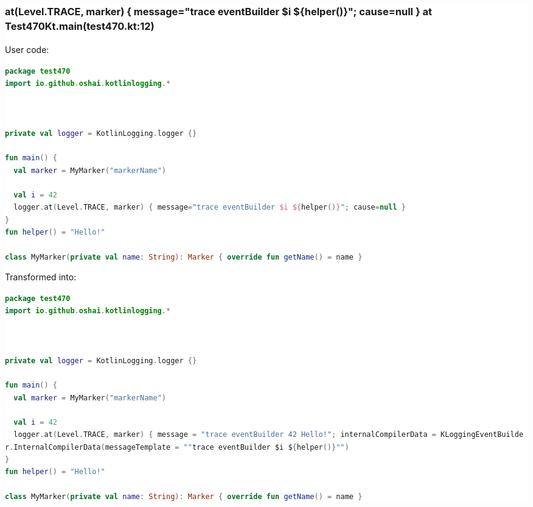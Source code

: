 ###  at(Level.TRACE, marker) { message="trace eventBuilder $i ${helper()}"; cause=null } at Test470Kt.main(test470.kt:12)

User code:
```kotlin
package test470
import io.github.oshai.kotlinlogging.*



private val logger = KotlinLogging.logger {}

fun main() {
  val marker = MyMarker("markerName")
  
  val i = 42
  logger.at(Level.TRACE, marker) { message="trace eventBuilder $i ${helper()}"; cause=null }
}
fun helper() = "Hello!"

class MyMarker(private val name: String): Marker { override fun getName() = name }

```
  
Transformed into:
```kotlin
package test470
import io.github.oshai.kotlinlogging.*



private val logger = KotlinLogging.logger {}

fun main() {
  val marker = MyMarker("markerName")
  
  val i = 42
  logger.at(Level.TRACE, marker) { message = "trace eventBuilder 42 Hello!"; internalCompilerData = KLoggingEventBuilder.InternalCompilerData(messageTemplate = ""trace eventBuilder $i ${helper()}"")
}
fun helper() = "Hello!"

class MyMarker(private val name: String): Marker { override fun getName() = name }

```
